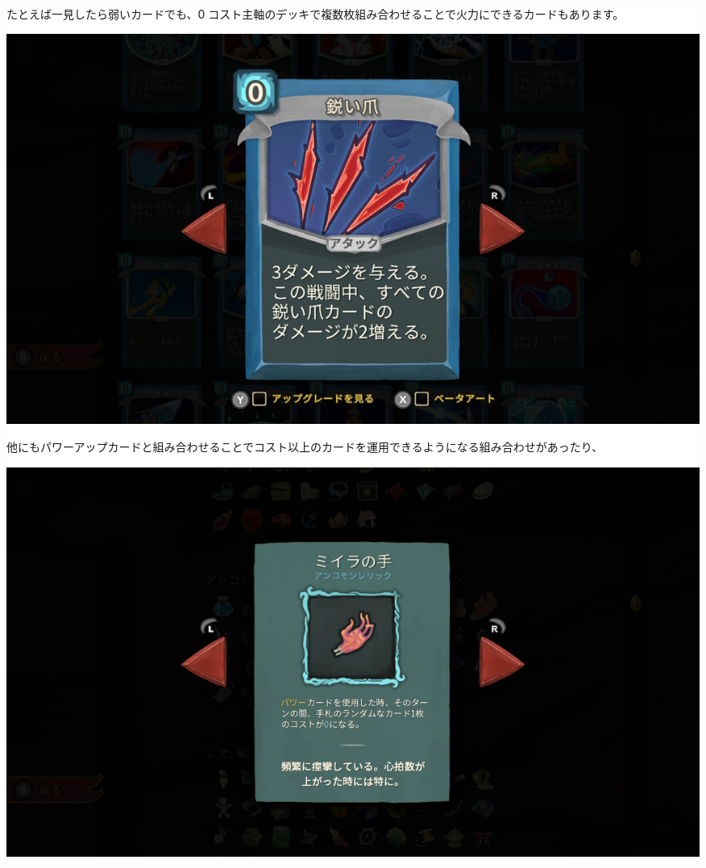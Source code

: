
たとえば一見したら弱いカードでも、0 コスト主軸のデッキで複数枚組み合わせることで火力にできるカードもあります。

![tume](tume.png)

他にもパワーアップカードと組み合わせることでコスト以上のカードを運用できるようになる組み合わせがあったり、

![miira](miira.png)
